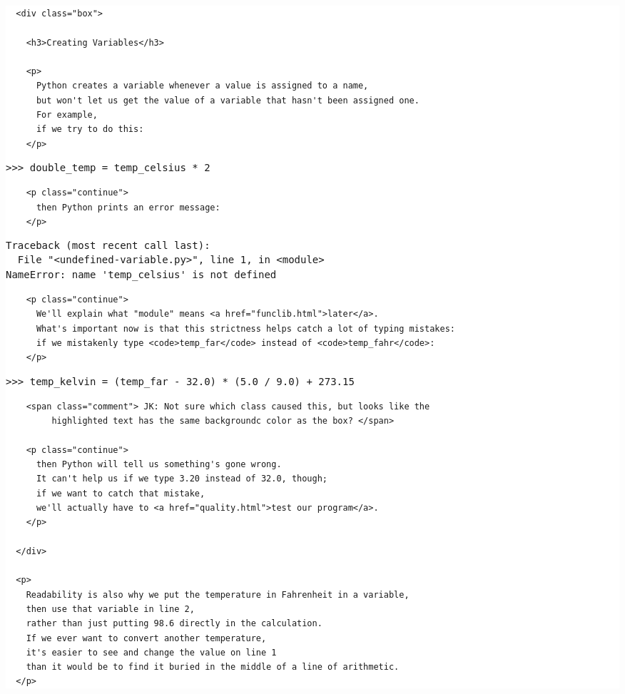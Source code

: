       <div class="box">

        <h3>Creating Variables</h3>

        <p>
          Python creates a variable whenever a value is assigned to a name,
          but won't let us get the value of a variable that hasn't been assigned one.
          For example,
          if we try to do this:
        </p>

<pre>
&gt;&gt;&gt; <span class="in">double_temp = temp_celsius * 2</span>
</pre>

        <p class="continue">
          then Python prints an error message:
        </p>

<pre>
<span class="err">Traceback (most recent call last):
  File "&lt;undefined-variable.py&gt;", line 1, in &lt;module&gt;
NameError: name 'temp_celsius' is not defined</span>
</pre>

        <p class="continue">
          We'll explain what "module" means <a href="funclib.html">later</a>.
          What's important now is that this strictness helps catch a lot of typing mistakes:
          if we mistakenly type <code>temp_far</code> instead of <code>temp_fahr</code>:
        </p>

<pre>
&gt;&gt;&gt; <span class="in">temp_kelvin = (<span class="highlight">temp_far</span> - 32.0) * (5.0 / 9.0) + 273.15</span>
</pre>

        <span class="comment"> JK: Not sure which class caused this, but looks like the
             highlighted text has the same backgroundc color as the box? </span>

        <p class="continue">
          then Python will tell us something's gone wrong.
          It can't help us if we type 3.20 instead of 32.0, though;
          if we want to catch that mistake,
          we'll actually have to <a href="quality.html">test our program</a>.
        </p>

      </div>

      <p>
        Readability is also why we put the temperature in Fahrenheit in a variable,
        then use that variable in line 2,
        rather than just putting 98.6 directly in the calculation.
        If we ever want to convert another temperature,
        it's easier to see and change the value on line 1
        than it would be to find it buried in the middle of a line of arithmetic.
      </p>
